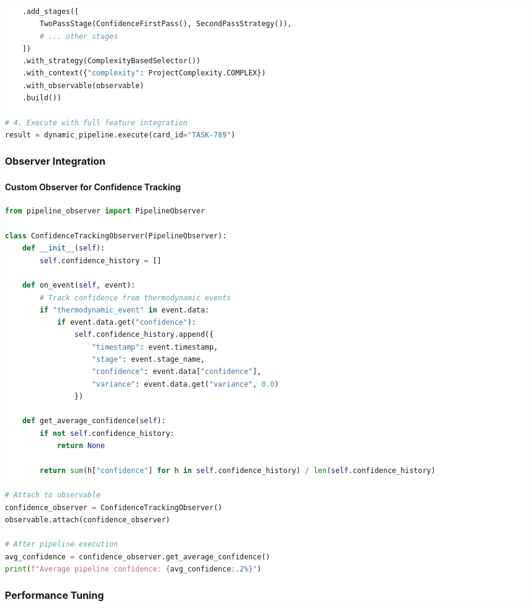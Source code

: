```python
    .add_stages([
        TwoPassStage(ConfidenceFirstPass(), SecondPassStrategy()),
        # ... other stages
    ])
    .with_strategy(ComplexityBasedSelector())
    .with_context({"complexity": ProjectComplexity.COMPLEX})
    .with_observable(observable)
    .build())

# 4. Execute with full feature integration
result = dynamic_pipeline.execute(card_id="TASK-789")
```

### Observer Integration

#### Custom Observer for Confidence Tracking

```python
from pipeline_observer import PipelineObserver

class ConfidenceTrackingObserver(PipelineObserver):
    def __init__(self):
        self.confidence_history = []

    def on_event(self, event):
        # Track confidence from thermodynamic events
        if "thermodynamic_event" in event.data:
            if event.data.get("confidence"):
                self.confidence_history.append({
                    "timestamp": event.timestamp,
                    "stage": event.stage_name,
                    "confidence": event.data["confidence"],
                    "variance": event.data.get("variance", 0.0)
                })

    def get_average_confidence(self):
        if not self.confidence_history:
            return None

        return sum(h["confidence"] for h in self.confidence_history) / len(self.confidence_history)

# Attach to observable
confidence_observer = ConfidenceTrackingObserver()
observable.attach(confidence_observer)

# After pipeline execution
avg_confidence = confidence_observer.get_average_confidence()
print(f"Average pipeline confidence: {avg_confidence:.2%}")
```

### Performance Tuning
